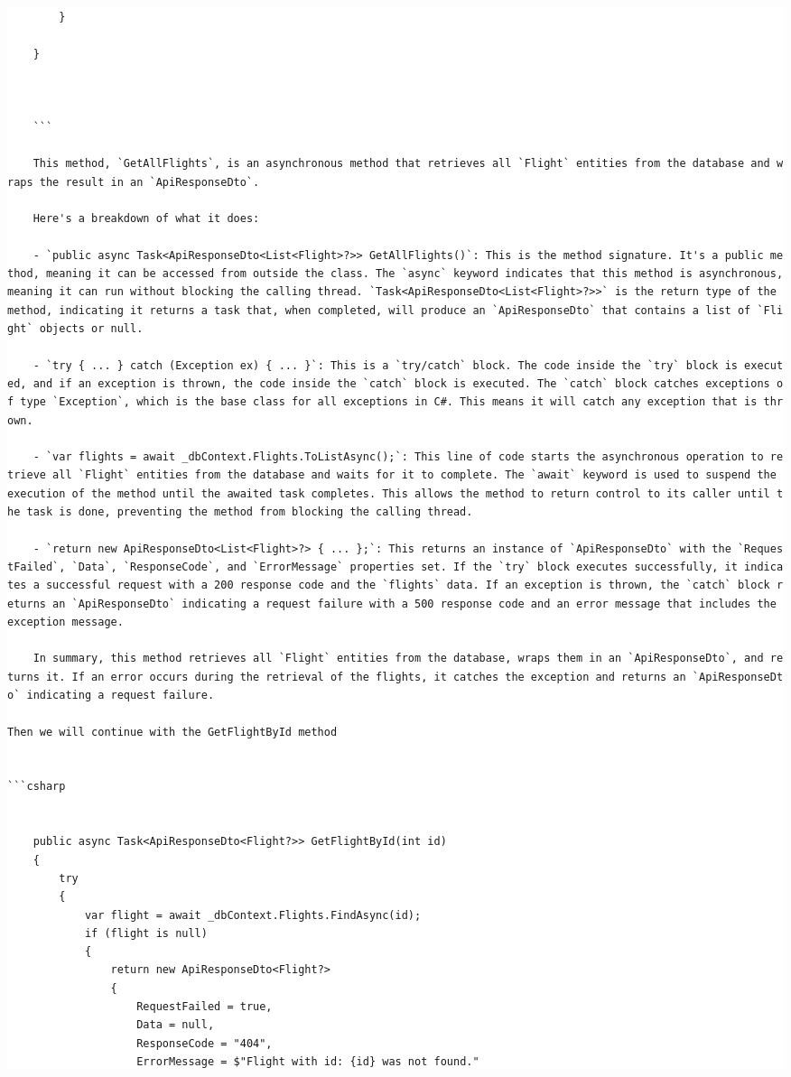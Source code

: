             }

        }



        ```

        This method, `GetAllFlights`, is an asynchronous method that retrieves all `Flight` entities from the database and wraps the result in an `ApiResponseDto`.

        Here's a breakdown of what it does:

        - `public async Task<ApiResponseDto<List<Flight>?>> GetAllFlights()`: This is the method signature. It's a public method, meaning it can be accessed from outside the class. The `async` keyword indicates that this method is asynchronous, meaning it can run without blocking the calling thread. `Task<ApiResponseDto<List<Flight>?>>` is the return type of the method, indicating it returns a task that, when completed, will produce an `ApiResponseDto` that contains a list of `Flight` objects or null.

        - `try { ... } catch (Exception ex) { ... }`: This is a `try/catch` block. The code inside the `try` block is executed, and if an exception is thrown, the code inside the `catch` block is executed. The `catch` block catches exceptions of type `Exception`, which is the base class for all exceptions in C#. This means it will catch any exception that is thrown.

        - `var flights = await _dbContext.Flights.ToListAsync();`: This line of code starts the asynchronous operation to retrieve all `Flight` entities from the database and waits for it to complete. The `await` keyword is used to suspend the execution of the method until the awaited task completes. This allows the method to return control to its caller until the task is done, preventing the method from blocking the calling thread.

        - `return new ApiResponseDto<List<Flight>?> { ... };`: This returns an instance of `ApiResponseDto` with the `RequestFailed`, `Data`, `ResponseCode`, and `ErrorMessage` properties set. If the `try` block executes successfully, it indicates a successful request with a 200 response code and the `flights` data. If an exception is thrown, the `catch` block returns an `ApiResponseDto` indicating a request failure with a 500 response code and an error message that includes the exception message.

        In summary, this method retrieves all `Flight` entities from the database, wraps them in an `ApiResponseDto`, and returns it. If an error occurs during the retrieval of the flights, it catches the exception and returns an `ApiResponseDto` indicating a request failure.

    Then we will continue with the GetFlightById method


    ```csharp


        public async Task<ApiResponseDto<Flight?>> GetFlightById(int id)
        {
            try
            {
                var flight = await _dbContext.Flights.FindAsync(id);
                if (flight is null)
                {
                    return new ApiResponseDto<Flight?>
                    {
                        RequestFailed = true,
                        Data = null,
                        ResponseCode = "404",
                        ErrorMessage = $"Flight with id: {id} was not found."

